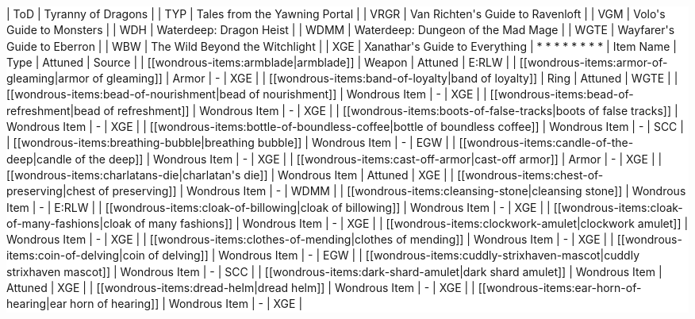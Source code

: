 | ToD | Tyranny of Dragons |
| TYP | Tales from the Yawning Portal |
| VRGR | Van Richten's Guide to Ravenloft |
| VGM | Volo's Guide to Monsters |
| WDH | Waterdeep: Dragon Heist |
| WDMM | Waterdeep: Dungeon of the Mad Mage |
| WGTE | Wayfarer's Guide to Eberron |
| WBW | The Wild Beyond the Witchlight |
| XGE | Xanathar's Guide to Everything |
* 
* 
* 
* 
* 
* 
* 
* 
| Item Name | Type | Attuned | Source |
| [[wondrous-items:armblade|armblade]] | Weapon | Attuned | E:RLW |
| [[wondrous-items:armor-of-gleaming|armor of gleaming]] | Armor | - | XGE |
| [[wondrous-items:band-of-loyalty|band of loyalty]] | Ring | Attuned | WGTE |
| [[wondrous-items:bead-of-nourishment|bead of nourishment]] | Wondrous Item | - | XGE |
| [[wondrous-items:bead-of-refreshment|bead of refreshment]] | Wondrous Item | - | XGE |
| [[wondrous-items:boots-of-false-tracks|boots of false tracks]] | Wondrous Item | - | XGE |
| [[wondrous-items:bottle-of-boundless-coffee|bottle of boundless coffee]] | Wondrous Item | - | SCC |
| [[wondrous-items:breathing-bubble|breathing bubble]] | Wondrous Item | - | EGW |
| [[wondrous-items:candle-of-the-deep|candle of the deep]] | Wondrous Item | - | XGE |
| [[wondrous-items:cast-off-armor|cast-off armor]] | Armor | - | XGE |
| [[wondrous-items:charlatans-die|charlatan's die]] | Wondrous Item | Attuned | XGE |
| [[wondrous-items:chest-of-preserving|chest of preserving]] | Wondrous Item | - | WDMM |
| [[wondrous-items:cleansing-stone|cleansing stone]] | Wondrous Item | - | E:RLW |
| [[wondrous-items:cloak-of-billowing|cloak of billowing]] | Wondrous Item | - | XGE |
| [[wondrous-items:cloak-of-many-fashions|cloak of many fashions]] | Wondrous Item | - | XGE |
| [[wondrous-items:clockwork-amulet|clockwork amulet]] | Wondrous Item | - | XGE |
| [[wondrous-items:clothes-of-mending|clothes of mending]] | Wondrous Item | - | XGE |
| [[wondrous-items:coin-of-delving|coin of delving]] | Wondrous Item | - | EGW |
| [[wondrous-items:cuddly-strixhaven-mascot|cuddly strixhaven mascot]] | Wondrous Item | - | SCC |
| [[wondrous-items:dark-shard-amulet|dark shard amulet]] | Wondrous Item | Attuned | XGE |
| [[wondrous-items:dread-helm|dread helm]] | Wondrous Item | - | XGE |
| [[wondrous-items:ear-horn-of-hearing|ear horn of hearing]] | Wondrous Item | - | XGE |